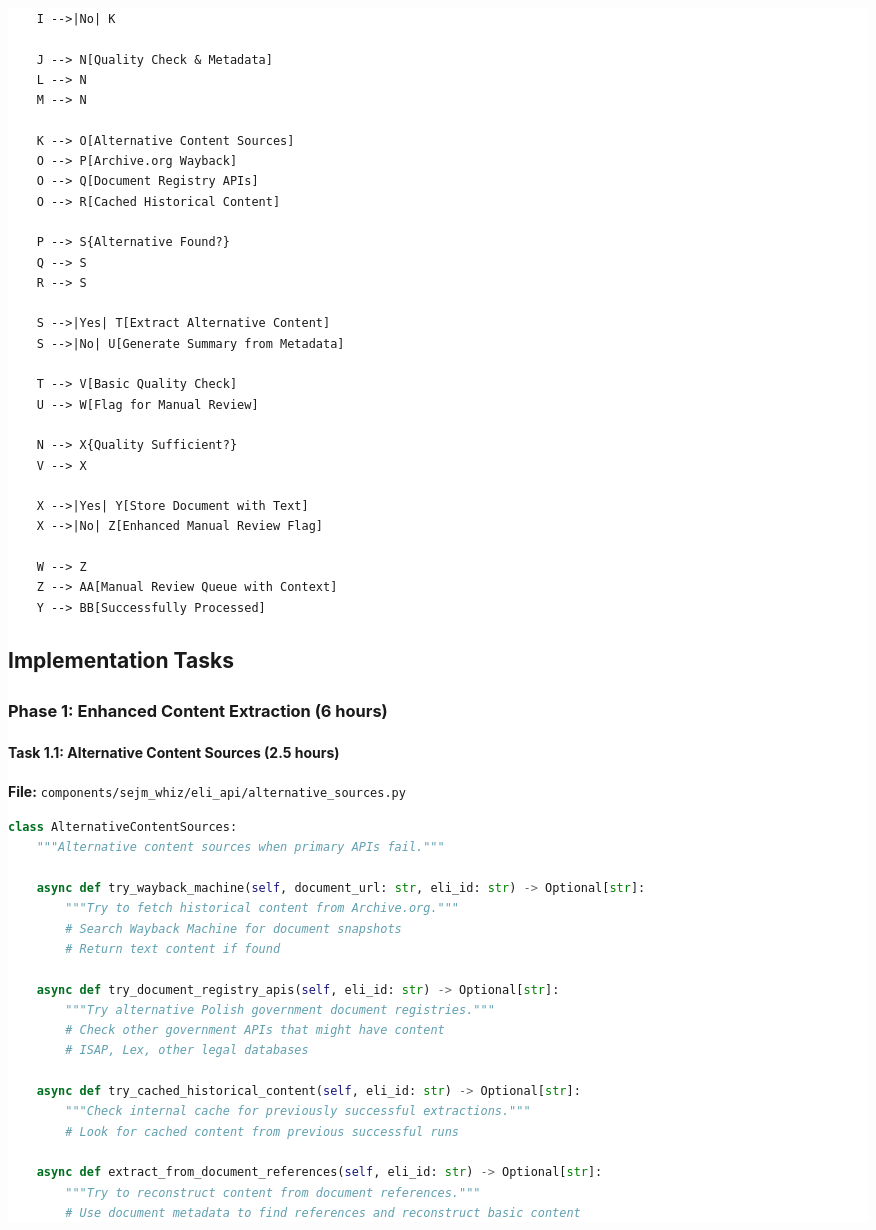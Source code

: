```mermaid
    I -->|No| K

    J --> N[Quality Check & Metadata]
    L --> N
    M --> N

    K --> O[Alternative Content Sources]
    O --> P[Archive.org Wayback]
    O --> Q[Document Registry APIs]
    O --> R[Cached Historical Content]

    P --> S{Alternative Found?}
    Q --> S
    R --> S

    S -->|Yes| T[Extract Alternative Content]
    S -->|No| U[Generate Summary from Metadata]

    T --> V[Basic Quality Check]
    U --> W[Flag for Manual Review]

    N --> X{Quality Sufficient?}
    V --> X

    X -->|Yes| Y[Store Document with Text]
    X -->|No| Z[Enhanced Manual Review Flag]

    W --> Z
    Z --> AA[Manual Review Queue with Context]
    Y --> BB[Successfully Processed]
```

## Implementation Tasks

### Phase 1: Enhanced Content Extraction (6 hours)

#### Task 1.1: Alternative Content Sources (2.5 hours)

**File:** `components/sejm_whiz/eli_api/alternative_sources.py`

```python
class AlternativeContentSources:
    """Alternative content sources when primary APIs fail."""

    async def try_wayback_machine(self, document_url: str, eli_id: str) -> Optional[str]:
        """Try to fetch historical content from Archive.org."""
        # Search Wayback Machine for document snapshots
        # Return text content if found

    async def try_document_registry_apis(self, eli_id: str) -> Optional[str]:
        """Try alternative Polish government document registries."""
        # Check other government APIs that might have content
        # ISAP, Lex, other legal databases

    async def try_cached_historical_content(self, eli_id: str) -> Optional[str]:
        """Check internal cache for previously successful extractions."""
        # Look for cached content from previous successful runs

    async def extract_from_document_references(self, eli_id: str) -> Optional[str]:
        """Try to reconstruct content from document references."""
        # Use document metadata to find references and reconstruct basic content
```
